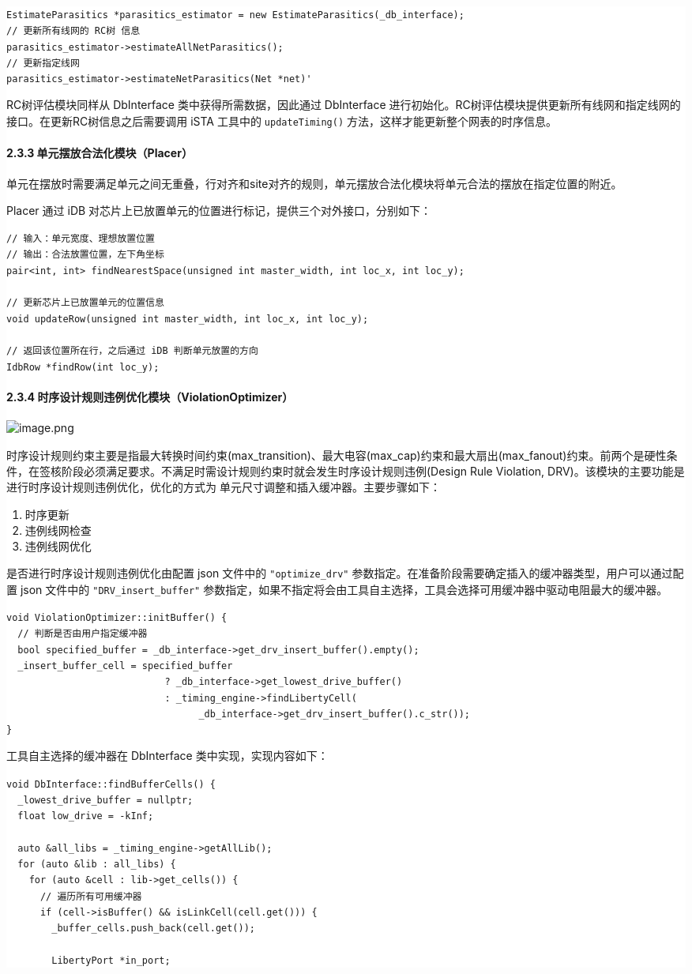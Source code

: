 ```
EstimateParasitics *parasitics_estimator = new EstimateParasitics(_db_interface);
// 更新所有线网的 RC树 信息
parasitics_estimator->estimateAllNetParasitics();
// 更新指定线网
parasitics_estimator->estimateNetParasitics(Net *net)'
```

RC树评估模块同样从 DbInterface 类中获得所需数据，因此通过 DbInterface 进行初始化。RC树评估模块提供更新所有线网和指定线网的接口。在更新RC树信息之后需要调用 iSTA 工具中的 `updateTiming()` 方法，这样才能更新整个网表的时序信息。

#### 2.3.3 单元摆放合法化模块（Placer）

单元在摆放时需要满足单元之间无重叠，行对齐和site对齐的规则，单元摆放合法化模块将单元合法的摆放在指定位置的附近。

Placer 通过 iDB 对芯片上已放置单元的位置进行标记，提供三个对外接口，分别如下：

```
// 输入：单元宽度、理想放置位置
// 输出：合法放置位置，左下角坐标
pair<int, int> findNearestSpace(unsigned int master_width, int loc_x, int loc_y);

// 更新芯片上已放置单元的位置信息
void updateRow(unsigned int master_width, int loc_x, int loc_y);

// 返回该位置所在行，之后通过 iDB 判断单元放置的方向
IdbRow *findRow(int loc_y);
```

#### 2.3.4 时序设计规则违例优化模块（ViolationOptimizer）

![image.png](https://images.gitee.com/uploads/images/2022/0524/222623_8b462f51_5376247.png)

时序设计规则约束主要是指最大转换时间约束(max_transition)、最大电容(max_cap)约束和最大扇出(max_fanout)约束。前两个是硬性条件，在签核阶段必须满足要求。不满足时需设计规则约束时就会发生时序设计规则违例(Design Rule Violation, DRV)。该模块的主要功能是进行时序设计规则违例优化，优化的方式为 单元尺寸调整和插入缓冲器。主要步骤如下：

1. 时序更新
2. 违例线网检查
3. 违例线网优化

是否进行时序设计规则违例优化由配置 json 文件中的 `"optimize_drv"` 参数指定。在准备阶段需要确定插入的缓冲器类型，用户可以通过配置 json 文件中的 `"DRV_insert_buffer"` 参数指定，如果不指定将会由工具自主选择，工具会选择可用缓冲器中驱动电阻最大的缓冲器。

```
void ViolationOptimizer::initBuffer() {
  // 判断是否由用户指定缓冲器
  bool specified_buffer = _db_interface->get_drv_insert_buffer().empty();
  _insert_buffer_cell = specified_buffer
                            ? _db_interface->get_lowest_drive_buffer()
                            : _timing_engine->findLibertyCell(
                                  _db_interface->get_drv_insert_buffer().c_str());
}
```

工具自主选择的缓冲器在 DbInterface 类中实现，实现内容如下：

```
void DbInterface::findBufferCells() {
  _lowest_drive_buffer = nullptr;
  float low_drive = -kInf;

  auto &all_libs = _timing_engine->getAllLib();
  for (auto &lib : all_libs) {
    for (auto &cell : lib->get_cells()) {
      // 遍历所有可用缓冲器
      if (cell->isBuffer() && isLinkCell(cell.get())) {
        _buffer_cells.push_back(cell.get());

        LibertyPort *in_port;
```